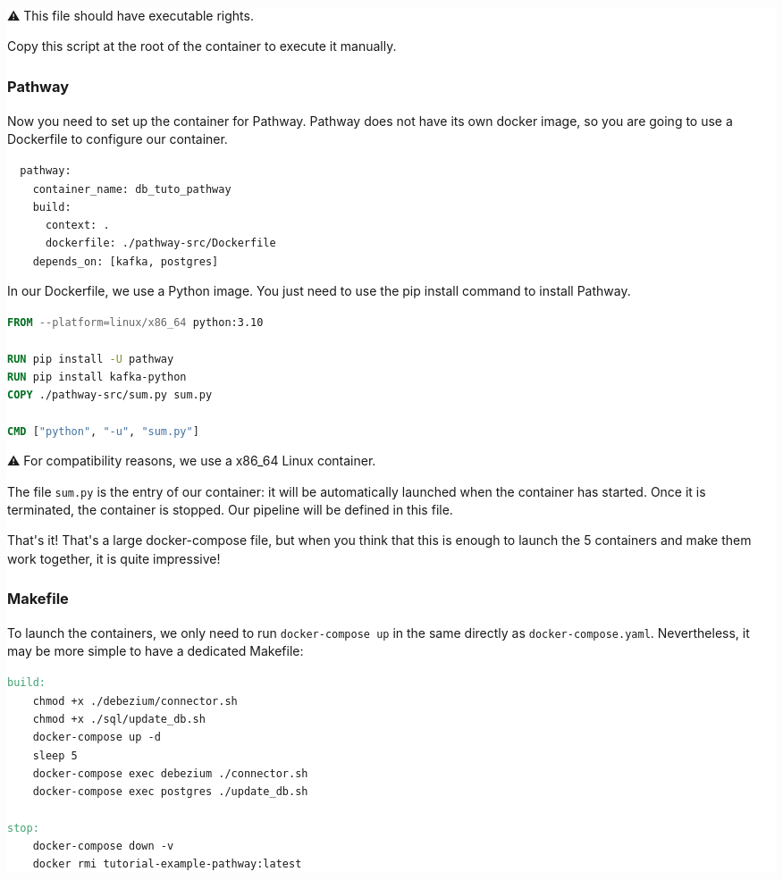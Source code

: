 ⚠️ This file should have executable rights.

Copy this script at the root of the container to execute it manually.


### Pathway

Now you need to set up the container for Pathway.
Pathway does not have its own docker image, so you are going to use a Dockerfile to configure our container.

```docker-compose
  pathway:
    container_name: db_tuto_pathway
    build:
      context: .
      dockerfile: ./pathway-src/Dockerfile
    depends_on: [kafka, postgres]
```

In our Dockerfile, we use a Python image.
You just need to use the pip install command to install Pathway.

```DockerFile [./pathway-src/Dockerfile]
FROM --platform=linux/x86_64 python:3.10

RUN pip install -U pathway
RUN pip install kafka-python
COPY ./pathway-src/sum.py sum.py

CMD ["python", "-u", "sum.py"]
```

⚠️ For compatibility reasons, we use a x86_64 Linux container.

The file `sum.py` is the entry of our container: it will be automatically launched when the container has started.
Once it is terminated, the container is stopped.
Our pipeline will be defined in this file.


That's it!
That's a large docker-compose file, but when you think that this is enough to launch the 5 containers and make them work together, it is quite impressive!

### Makefile

To launch the containers, we only need to run `docker-compose up` in the same directly as `docker-compose.yaml`.
Nevertheless, it may be more simple to have a dedicated Makefile:

```Makefile [./Makefile]
build:
	chmod +x ./debezium/connector.sh
	chmod +x ./sql/update_db.sh
	docker-compose up -d
	sleep 5
	docker-compose exec debezium ./connector.sh
	docker-compose exec postgres ./update_db.sh

stop:
	docker-compose down -v
	docker rmi tutorial-example-pathway:latest
```
